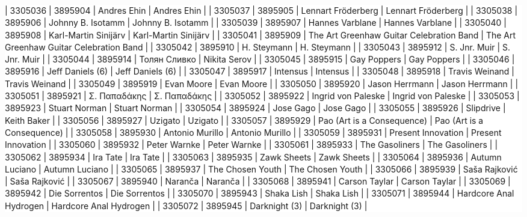 | 3305036 | 3895904 | Andres Ehin | Andres Ehin |
| 3305037 | 3895905 | Lennart Fröderberg | Lennart Fröderberg |
| 3305038 | 3895906 | Johnny B. Isotamm | Johnny B. Isotamm |
| 3305039 | 3895907 | Hannes Varblane | Hannes Varblane |
| 3305040 | 3895908 | Karl-Martin Sinijärv | Karl-Martin Sinijärv |
| 3305041 | 3895909 | The Art Greenhaw Guitar Celebration Band | The Art Greenhaw Guitar Celebration Band |
| 3305042 | 3895910 | H. Steymann | H. Steymann |
| 3305043 | 3895912 | S. Jnr. Muir | S. Jnr. Muir |
| 3305044 | 3895914 | Толян Сливко | Nikita Serov |
| 3305045 | 3895915 | Gay Poppers | Gay Poppers |
| 3305046 | 3895916 | Jeff Daniels (6) | Jeff Daniels (6) |
| 3305047 | 3895917 | Intensus | Intensus |
| 3305048 | 3895918 | Travis Weinand | Travis Weinand |
| 3305049 | 3895919 | Evan Moore | Evan Moore |
| 3305050 | 3895920 | Jason Herrmann | Jason Herrmann |
| 3305051 | 3895921 | Σ. Παπαδάκης | Σ. Παπαδάκης |
| 3305052 | 3895922 | Ingrid von Paleske | Ingrid von Paleske |
| 3305053 | 3895923 | Stuart Norman | Stuart Norman |
| 3305054 | 3895924 | Jose Gago | Jose Gago |
| 3305055 | 3895926 | Slipdrive | Keith Baker |
| 3305056 | 3895927 | Uzigato | Uzigato |
| 3305057 | 3895929 | Pao (Art is a Consequence) | Pao (Art is a Consequence) |
| 3305058 | 3895930 | Antonio Murillo | Antonio Murillo |
| 3305059 | 3895931 | Present Innovation | Present Innovation |
| 3305060 | 3895932 | Peter Warnke | Peter Warnke |
| 3305061 | 3895933 | The Gasoliners | The Gasoliners |
| 3305062 | 3895934 | Ira Tate | Ira Tate |
| 3305063 | 3895935 | Zawk Sheets | Zawk Sheets |
| 3305064 | 3895936 | Autumn Luciano | Autumn Luciano |
| 3305065 | 3895937 | The Chosen Youth | The Chosen Youth |
| 3305066 | 3895939 | Saša Rajković | Saša Rajković |
| 3305067 | 3895940 | Naranča | Naranča |
| 3305068 | 3895941 | Carson Taylar | Carson Taylar |
| 3305069 | 3895942 | Die Sorrentos | Die Sorrentos |
| 3305070 | 3895943 | Shaka Lish | Shaka Lish |
| 3305071 | 3895944 | Hardcore Anal Hydrogen | Hardcore Anal Hydrogen |
| 3305072 | 3895945 | Darknight (3) | Darknight (3) |